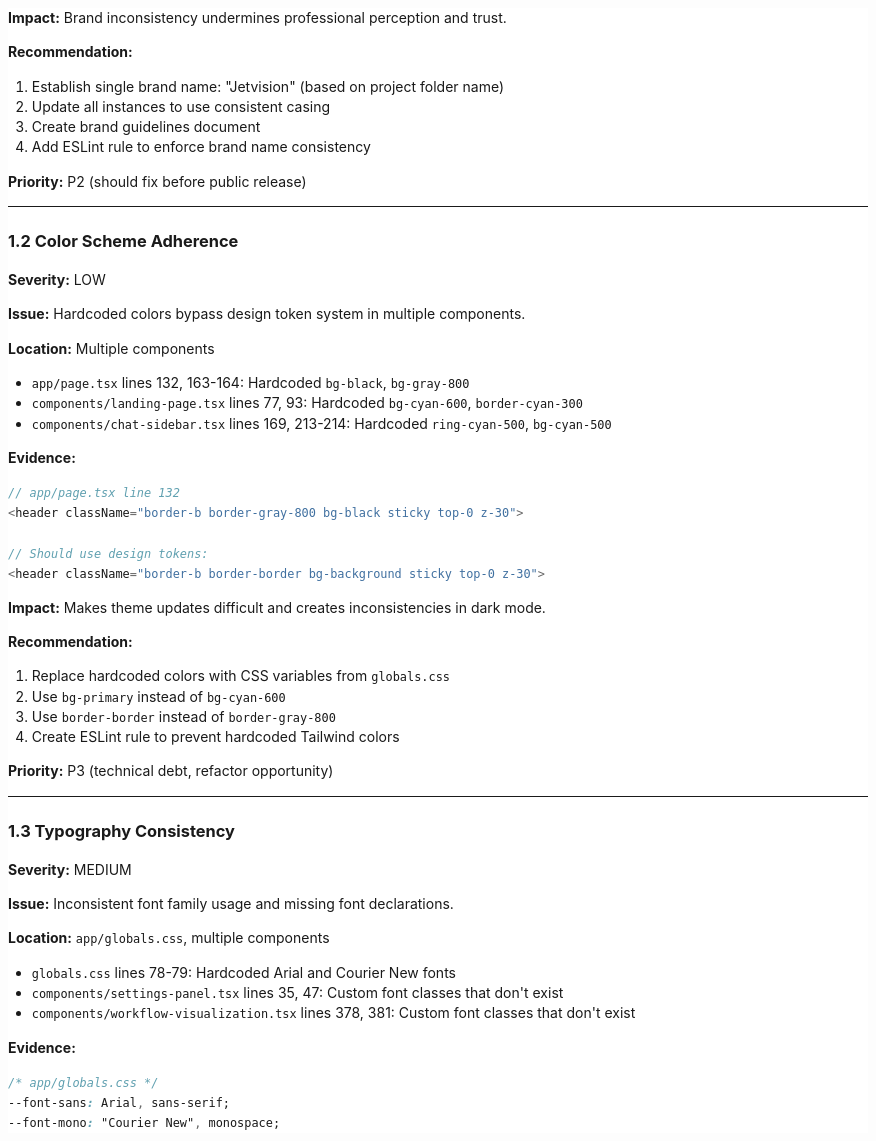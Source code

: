 **Impact:** Brand inconsistency undermines professional perception and trust.

**Recommendation:**
1. Establish single brand name: "Jetvision" (based on project folder name)
2. Update all instances to use consistent casing
3. Create brand guidelines document
4. Add ESLint rule to enforce brand name consistency

**Priority:** P2 (should fix before public release)

---

### 1.2 Color Scheme Adherence
**Severity:** LOW

**Issue:** Hardcoded colors bypass design token system in multiple components.

**Location:** Multiple components
- `app/page.tsx` lines 132, 163-164: Hardcoded `bg-black`, `bg-gray-800`
- `components/landing-page.tsx` lines 77, 93: Hardcoded `bg-cyan-600`, `border-cyan-300`
- `components/chat-sidebar.tsx` lines 169, 213-214: Hardcoded `ring-cyan-500`, `bg-cyan-500`

**Evidence:**
```typescript
// app/page.tsx line 132
<header className="border-b border-gray-800 bg-black sticky top-0 z-30">

// Should use design tokens:
<header className="border-b border-border bg-background sticky top-0 z-30">
```

**Impact:** Makes theme updates difficult and creates inconsistencies in dark mode.

**Recommendation:**
1. Replace hardcoded colors with CSS variables from `globals.css`
2. Use `bg-primary` instead of `bg-cyan-600`
3. Use `border-border` instead of `border-gray-800`
4. Create ESLint rule to prevent hardcoded Tailwind colors

**Priority:** P3 (technical debt, refactor opportunity)

---

### 1.3 Typography Consistency
**Severity:** MEDIUM

**Issue:** Inconsistent font family usage and missing font declarations.

**Location:** `app/globals.css`, multiple components
- `globals.css` lines 78-79: Hardcoded Arial and Courier New fonts
- `components/settings-panel.tsx` lines 35, 47: Custom font classes that don't exist
- `components/workflow-visualization.tsx` lines 378, 381: Custom font classes that don't exist

**Evidence:**
```css
/* app/globals.css */
--font-sans: Arial, sans-serif;
--font-mono: "Courier New", monospace;
```
